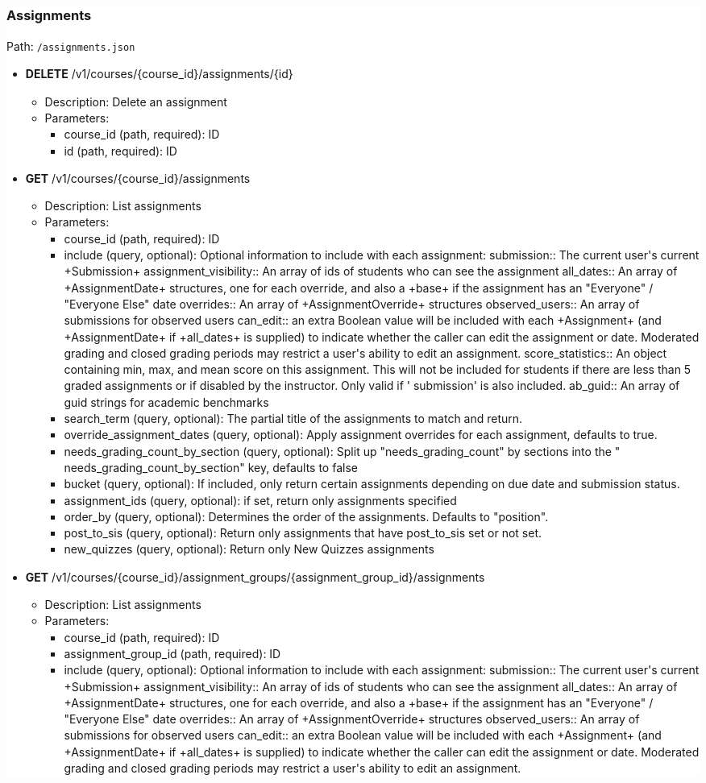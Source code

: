 ### Assignments

Path: `/assignments.json`

- **DELETE** /v1/courses/{course_id}/assignments/{id}
    - Description: Delete an assignment
    - Parameters:
        - course_id (path, required): ID
        - id (path, required): ID

- **GET** /v1/courses/{course_id}/assignments
    - Description: List assignments
    - Parameters:
        - course_id (path, required): ID
        - include (query, optional): Optional information to include with each assignment:
          submission:: The current user's current +Submission+
          assignment_visibility:: An array of ids of students who can see the assignment
          all_dates:: An array of +AssignmentDate+ structures, one for each override, and also a +base+ if the
          assignment has an "Everyone" / "Everyone Else" date
          overrides:: An array of +AssignmentOverride+ structures
          observed_users:: An array of submissions for observed users
          can_edit:: an extra Boolean value will be included with each +Assignment+ (and +AssignmentDate+ if +all_dates+
          is supplied) to indicate whether the caller can edit the assignment or date. Moderated grading and closed
          grading periods may restrict a user's ability to edit an assignment.
          score_statistics:: An object containing min, max, and mean score on this assignment. This will not be included
          for students if there are less than 5 graded assignments or if disabled by the instructor. Only valid if '
          submission' is also included.
          ab_guid:: An array of guid strings for academic benchmarks
        - search_term (query, optional): The partial title of the assignments to match and return.
        - override_assignment_dates (query, optional): Apply assignment overrides for each assignment, defaults to true.
        - needs_grading_count_by_section (query, optional): Split up "needs_grading_count" by sections into the "
          needs_grading_count_by_section" key, defaults to false
        - bucket (query, optional): If included, only return certain assignments depending on due date and submission
          status.
        - assignment_ids (query, optional): if set, return only assignments specified
        - order_by (query, optional): Determines the order of the assignments. Defaults to "position".
        - post_to_sis (query, optional): Return only assignments that have post_to_sis set or not set.
        - new_quizzes (query, optional): Return only New Quizzes assignments

- **GET** /v1/courses/{course_id}/assignment_groups/{assignment_group_id}/assignments
    - Description: List assignments
    - Parameters:
        - course_id (path, required): ID
        - assignment_group_id (path, required): ID
        - include (query, optional): Optional information to include with each assignment:
          submission:: The current user's current +Submission+
          assignment_visibility:: An array of ids of students who can see the assignment
          all_dates:: An array of +AssignmentDate+ structures, one for each override, and also a +base+ if the
          assignment has an "Everyone" / "Everyone Else" date
          overrides:: An array of +AssignmentOverride+ structures
          observed_users:: An array of submissions for observed users
          can_edit:: an extra Boolean value will be included with each +Assignment+ (and +AssignmentDate+ if +all_dates+
          is supplied) to indicate whether the caller can edit the assignment or date. Moderated grading and closed
          grading periods may restrict a user's ability to edit an assignment.